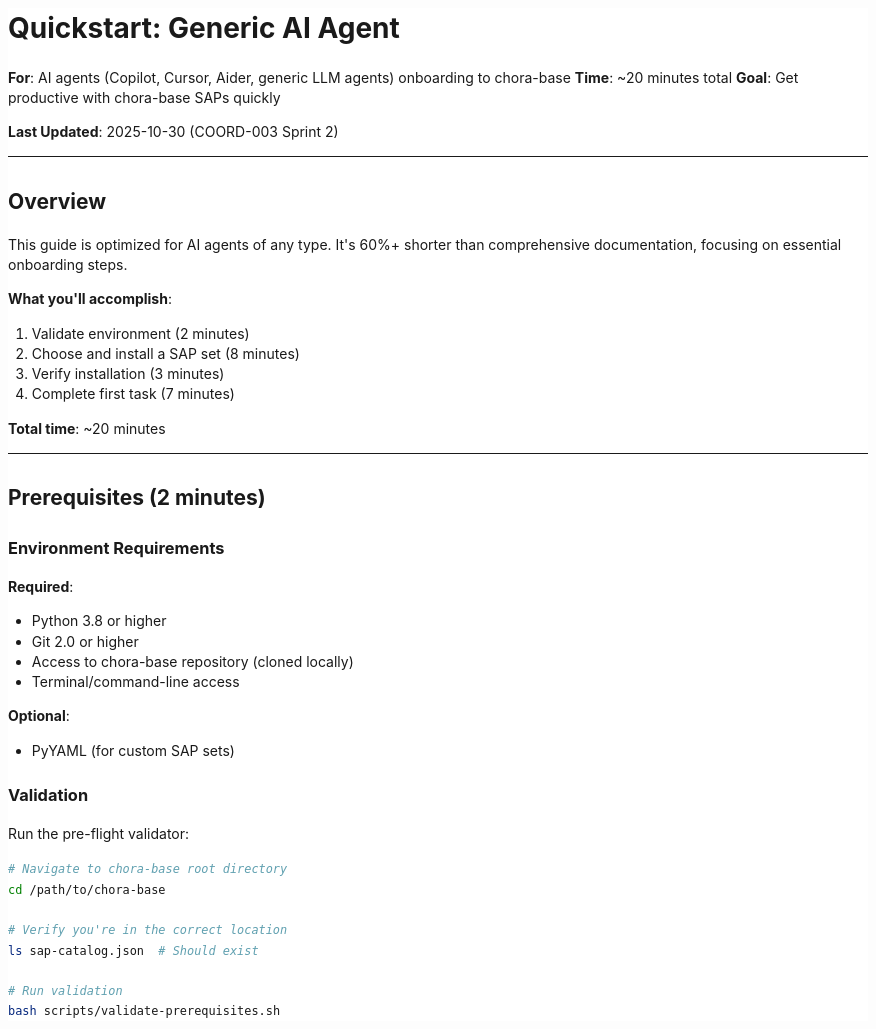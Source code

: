 # Quickstart: Generic AI Agent

**For**: AI agents (Copilot, Cursor, Aider, generic LLM agents) onboarding to chora-base
**Time**: ~20 minutes total
**Goal**: Get productive with chora-base SAPs quickly

**Last Updated**: 2025-10-30 (COORD-003 Sprint 2)

---

## Overview

This guide is optimized for AI agents of any type. It's 60%+ shorter than comprehensive documentation, focusing on essential onboarding steps.

**What you'll accomplish**:
1. Validate environment (2 minutes)
2. Choose and install a SAP set (8 minutes)
3. Verify installation (3 minutes)
4. Complete first task (7 minutes)

**Total time**: ~20 minutes

---

## Prerequisites (2 minutes)

### Environment Requirements

**Required**:
- Python 3.8 or higher
- Git 2.0 or higher
- Access to chora-base repository (cloned locally)
- Terminal/command-line access

**Optional**:
- PyYAML (for custom SAP sets)

### Validation

Run the pre-flight validator:

```bash
# Navigate to chora-base root directory
cd /path/to/chora-base

# Verify you're in the correct location
ls sap-catalog.json  # Should exist

# Run validation
bash scripts/validate-prerequisites.sh
```
